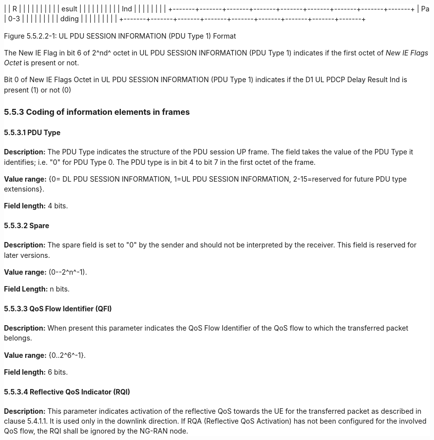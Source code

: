 |       | R     |       |       |       |       |       |       |       |
|       | esult |       |       |       |       |       |       |       |
|       | Ind   |       |       |       |       |       |       |       |
+-------+-------+-------+-------+-------+-------+-------+-------+-------+
| Pa    | 0-3   |       |       |       |       |       |       |       |
| dding |       |       |       |       |       |       |       |       |
+-------+-------+-------+-------+-------+-------+-------+-------+-------+

Figure 5.5.2.2-1: UL PDU SESSION INFORMATION (PDU Type 1) Format

The New IE Flag in bit 6 of 2^nd^ octet in UL PDU SESSION INFORMATION
(PDU Type 1) indicates if the first octet of *New IE Flags Octet* is
present or not.

Bit 0 of New IE Flags Octet in UL PDU SESSION INFORMATION (PDU Type 1)
indicates if the D1 UL PDCP Delay Result Ind is present (1) or not (0)

### 5.5.3 Coding of information elements in frames

#### 5.5.3.1 PDU Type

**Description:** The PDU Type indicates the structure of the PDU session
UP frame. The field takes the value of the PDU Type it identifies; i.e.
\"0\" for PDU Type 0. The PDU type is in bit 4 to bit 7 in the first
octet of the frame.

**Value range:** {0= DL PDU SESSION INFORMATION, 1=UL PDU SESSION
INFORMATION, 2-15=reserved for future PDU type extensions}.

**Field length:** 4 bits.

#### 5.5.3.2 Spare

**Description:** The spare field is set to \"0\" by the sender and
should not be interpreted by the receiver. This field is reserved for
later versions.

**Value range:** (0--2^n^-1).

**Field Length:** n bits.

#### 5.5.3.3 QoS Flow Identifier (QFI)

**Description:** When present this parameter indicates the QoS Flow
Identifier of the QoS flow to which the transferred packet belongs.

**Value range:** {0..2^6^-1}.

**Field length:** 6 bits.

#### 5.5.3.4 Reflective QoS Indicator (RQI)

**Description:** This parameter indicates activation of the reflective
QoS towards the UE for the transferred packet as described in clause
5.4.1.1. It is used only in the downlink direction. If RQA (Reflective
QoS Activation) has not been configured for the involved QoS flow, the
RQI shall be ignored by the NG-RAN node.
